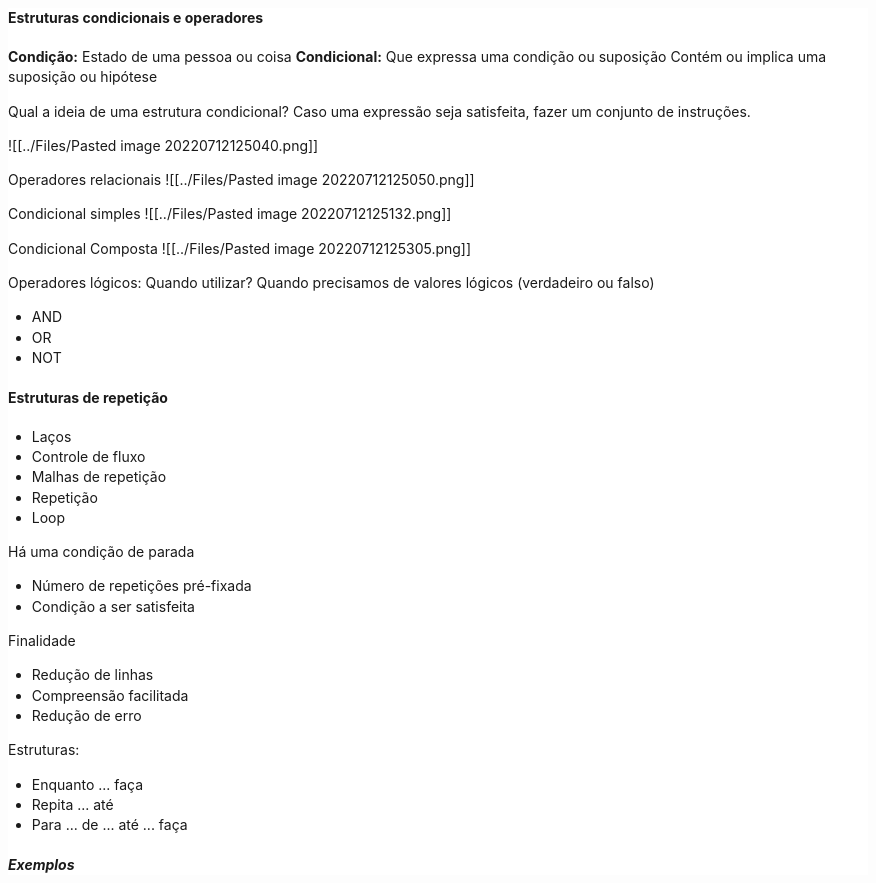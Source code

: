 #### Estruturas condicionais e operadores

**Condição:**
Estado de uma pessoa ou coisa
**Condicional:**
Que expressa uma condição ou suposição
Contém ou implica uma suposição ou hipótese

Qual a ideia de uma estrutura condicional?
Caso uma expressão seja satisfeita, fazer um conjunto de instruções.

![[../Files/Pasted image 20220712125040.png]]

Operadores relacionais
![[../Files/Pasted image 20220712125050.png]]

Condicional simples
![[../Files/Pasted image 20220712125132.png]]

Condicional Composta
![[../Files/Pasted image 20220712125305.png]]

Operadores lógicos:
Quando utilizar? Quando precisamos de valores lógicos (verdadeiro ou falso)

- AND
- OR
- NOT

#### Estruturas de repetição

- Laços
- Controle de fluxo
- Malhas de repetição
- Repetição
- Loop

Há uma condição de parada

- Número de repetições pré-fixada
- Condição a ser satisfeita

Finalidade

- Redução de linhas
- Compreensão facilitada
- Redução de erro

Estruturas:

- Enquanto ... faça
- Repita ... até
- Para ... de ... até ... faça

##### Exemplos
